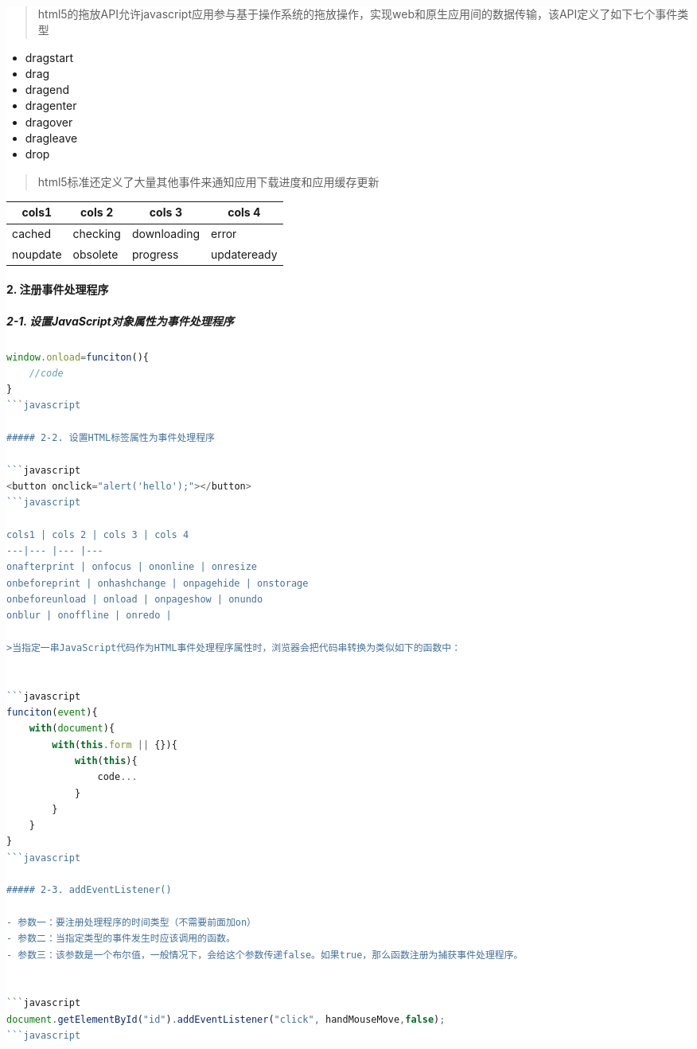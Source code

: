 >html5的拖放API允许javascript应用参与基于操作系统的拖放操作，实现web和原生应用间的数据传输，该API定义了如下七个事件类型

- dragstart
- drag
- dragend
- dragenter
- dragover
- dragleave
- drop

>html5标准还定义了大量其他事件来通知应用下载进度和应用缓存更新

cols1 | cols 2 | cols 3 | cols 4
---|--- |--- |---
cached | checking | downloading | error
noupdate | obsolete | progress | updateready

#### 2. 注册事件处理程序
##### 2-1. 设置JavaScript对象属性为事件处理程序


```javascript
window.onload=funciton(){
    //code
}
```javascript

##### 2-2. 设置HTML标签属性为事件处理程序

```javascript
<button onclick="alert('hello');"></button>
```javascript

cols1 | cols 2 | cols 3 | cols 4
---|--- |--- |---
onafterprint | onfocus | ononline | onresize
onbeforeprint | onhashchange | onpagehide | onstorage
onbeforeunload | onload | onpageshow | onundo
onblur | onoffline | onredo | 

>当指定一串JavaScript代码作为HTML事件处理程序属性时，浏览器会把代码串转换为类似如下的函数中：


```javascript
funciton(event){
    with(document){
        with(this.form || {}){
            with(this){
                code...
            }
        }
    }
}
```javascript

##### 2-3. addEventListener()

- 参数一：要注册处理程序的时间类型（不需要前面加on） 
- 参数二：当指定类型的事件发生时应该调用的函数。 
- 参数三：该参数是一个布尔值，一般情况下，会给这个参数传递false。如果true，那么函数注册为捕获事件处理程序。


```javascript
document.getElementById("id").addEventListener("click", handMouseMove,false);
```javascript


```